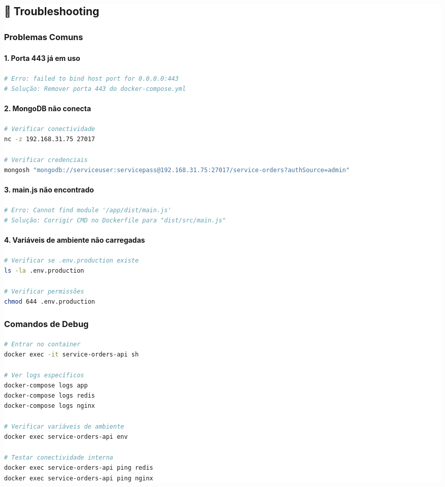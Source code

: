 ## 🔧 Troubleshooting

### Problemas Comuns

#### 1. Porta 443 já em uso

```bash
# Erro: failed to bind host port for 0.0.0.0:443
# Solução: Remover porta 443 do docker-compose.yml
```

#### 2. MongoDB não conecta

```bash
# Verificar conectividade
nc -z 192.168.31.75 27017

# Verificar credenciais
mongosh "mongodb://serviceuser:servicepass@192.168.31.75:27017/service-orders?authSource=admin"
```

#### 3. main.js não encontrado

```bash
# Erro: Cannot find module '/app/dist/main.js'
# Solução: Corrigir CMD no Dockerfile para "dist/src/main.js"
```

#### 4. Variáveis de ambiente não carregadas

```bash
# Verificar se .env.production existe
ls -la .env.production

# Verificar permissões
chmod 644 .env.production
```

### Comandos de Debug

```bash
# Entrar no container
docker exec -it service-orders-api sh

# Ver logs específicos
docker-compose logs app
docker-compose logs redis
docker-compose logs nginx

# Verificar variáveis de ambiente
docker exec service-orders-api env

# Testar conectividade interna
docker exec service-orders-api ping redis
docker exec service-orders-api ping nginx
```
